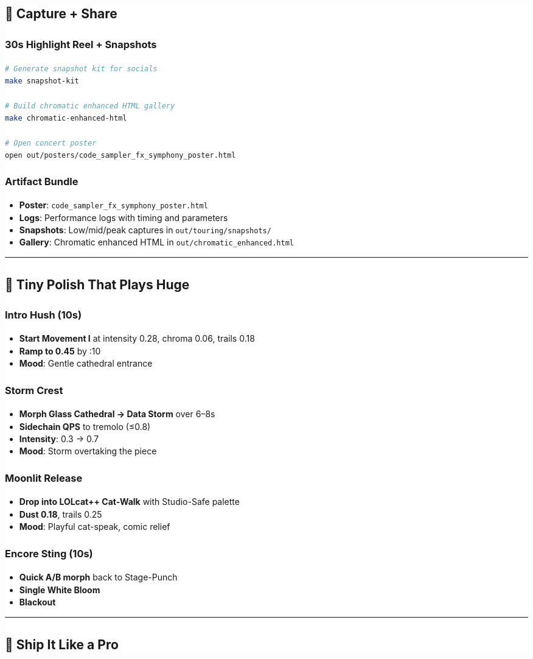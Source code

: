 
## 📸 Capture + Share

### **30s Highlight Reel + Snapshots**
```bash
# Generate snapshot kit for socials
make snapshot-kit

# Build chromatic enhanced HTML gallery
make chromatic-enhanced-html

# Open concert poster
open out/posters/code_sampler_fx_symphony_poster.html
```

### **Artifact Bundle**
- **Poster**: `code_sampler_fx_symphony_poster.html`
- **Logs**: Performance logs with timing and parameters
- **Snapshots**: Low/mid/peak captures in `out/touring/snapshots/`
- **Gallery**: Chromatic enhanced HTML in `out/chromatic_enhanced.html`

---

## 🎨 Tiny Polish That Plays Huge

### **Intro Hush (10s)**
- **Start Movement I** at intensity 0.28, chroma 0.06, trails 0.18
- **Ramp to 0.45** by :10
- **Mood**: Gentle cathedral entrance

### **Storm Crest**
- **Morph Glass Cathedral → Data Storm** over 6–8s
- **Sidechain QPS** to tremolo (≤0.8)
- **Intensity**: 0.3 → 0.7
- **Mood**: Storm overtaking the piece

### **Moonlit Release**
- **Drop into LOLcat++ Cat-Walk** with Studio-Safe palette
- **Dust 0.18**, trails 0.25
- **Mood**: Playful cat-speak, comic relief

### **Encore Sting (10s)**
- **Quick A/B morph** back to Stage-Punch
- **Single White Bloom**
- **Blackout**

---

## 🚀 Ship It Like a Pro
